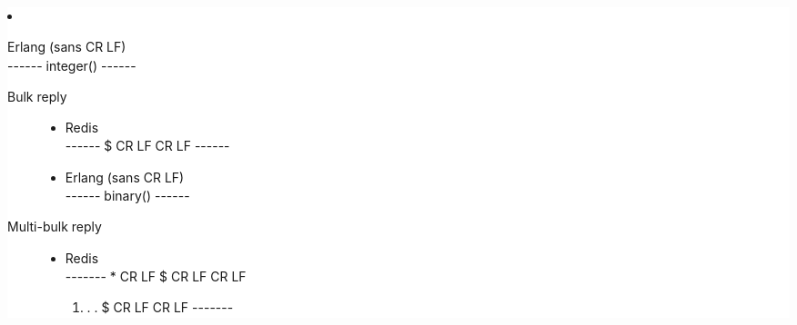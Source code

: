 <li>
<p>
Erlang (sans CR LF)
<br>
------
integer()
------
<br>
</p>
</li>
</ul>
</dd>
<dt class="hdlist1">
Bulk reply
</dt>
<dd>
<ul>
<li>
<p>
Redis
<br>
------
$<number of bytes of reply data> CR LF
<reply data> CR LF
------
<br>
</p>
</li>
<li>
<p>
Erlang (sans CR LF)
<br>
------
binary()
------
<br>
</p>
</li>
</ul>
</dd>
<dt class="hdlist1">
Multi-bulk reply
</dt>
<dd>
<ul>
<li>
<p>
Redis
<br>
-------
*<number of replies> CR LF
$<number of bytes of reply data 1> CR LF
<reply data> CR LF
</p>
<ol class="arabic">
<li>
<p>
. .
$<number of bytes of reply data N> CR LF
<reply data> CR LF
-------
<br>
